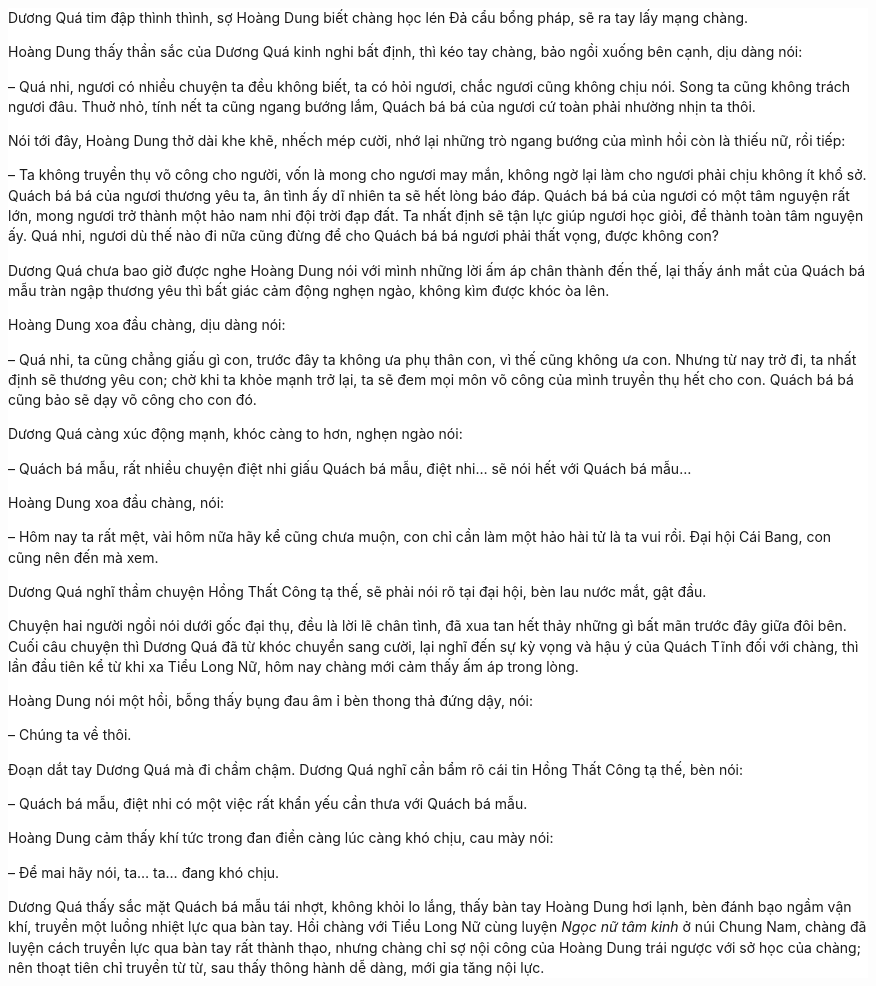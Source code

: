 Dương Quá tim đập thình thình, sợ Hoàng Dung biết chàng học lén Đả cẩu bổng pháp, sẽ ra tay lấy mạng chàng.

Hoàng Dung thấy thần sắc của Dương Quá kinh nghi bất định, thì kéo tay chàng, bảo ngồi xuống bên cạnh, dịu dàng nói:

– Quá nhi, ngươi có nhiều chuyện ta đều không biết, ta có hỏi ngươi, chắc ngươi cũng không chịu nói. Song ta cũng không trách ngươi đâu. Thuở nhỏ, tính nết ta cũng ngang bướng lắm, Quách bá bá của ngươi cứ toàn phải nhường nhịn ta thôi.

Nói tới đây, Hoàng Dung thở dài khe khẽ, nhếch mép cười, nhớ lại những trò ngang bướng của mình hồi còn là thiếu nữ, rồi tiếp:

– Ta không truyền thụ võ công cho người, vốn là mong cho ngươi may mắn, không ngờ lại làm cho ngươi phải chịu không ít khổ sở. Quách bá bá của ngươi thương yêu ta, ân tình ấy dĩ nhiên ta sẽ hết lòng báo đáp. Quách bá bá của ngươi có một tâm nguyện rất lớn, mong ngươi trở thành một hảo nam nhi đội trời đạp đất. Ta nhất định sẽ tận lực giúp ngươi học giỏi, để thành toàn tâm nguyện ấy. Quá nhi, ngươi dù thế nào đi nữa cũng đừng để cho Quách bá bá ngươi phải thất vọng, được không con?

Dương Quá chưa bao giờ được nghe Hoàng Dung nói với mình những lời ấm áp chân thành đến thế, lại thấy ánh mắt của Quách bá mẫu tràn ngập thương yêu thì bất giác cảm động nghẹn ngào, không kìm được khóc òa lên.

Hoàng Dung xoa đầu chàng, dịu dàng nói:

– Quá nhi, ta cũng chẳng giấu gì con, trước đây ta không ưa phụ thân con, vì thế cũng không ưa con. Nhưng từ nay trở đi, ta nhất định sẽ thương yêu con; chờ khi ta khỏe mạnh trở lại, ta sẽ đem mọi môn võ công của mình truyền thụ hết cho con. Quách bá bá cũng bảo sẽ dạy võ công cho con đó.

Dương Quá càng xúc động mạnh, khóc càng to hơn, nghẹn ngào nói:

– Quách bá mẫu, rất nhiều chuyện điệt nhi giấu Quách bá mẫu, điệt nhi… sẽ nói hết với Quách bá mẫu…

Hoàng Dung xoa đầu chàng, nói:

– Hôm nay ta rất mệt, vài hôm nữa hãy kể cũng chưa muộn, con chỉ cần làm một hảo hài tử là ta vui rồi. Đại hội Cái Bang, con cũng nên đến mà xem.

Dương Quá nghĩ thầm chuyện Hồng Thất Công tạ thế, sẽ phải nói rõ tại đại hội, bèn lau nước mắt, gật đầu.

Chuyện hai người ngồi nói dưới gốc đại thụ, đều là lời lẽ chân tình, đã xua tan hết thảy những gì bất mãn trước đây giữa đôi bên. Cuối câu chuyện thì Dương Quá đã từ khóc chuyển sang cười, lại nghĩ đến sự kỳ vọng và hậu ý của Quách Tĩnh đối với chàng, thì lần đầu tiên kể từ khi xa Tiểu Long Nữ, hôm nay chàng mới cảm thấy ấm áp trong lòng.

Hoàng Dung nói một hồi, bỗng thấy bụng đau âm ỉ bèn thong thả đứng dậy, nói:

– Chúng ta về thôi.

Đoạn dắt tay Dương Quá mà đi chầm chậm. Dương Quá nghĩ cần bẩm rõ cái tin Hồng Thất Công tạ thế, bèn nói:

– Quách bá mẫu, điệt nhi có một việc rất khẩn yếu cần thưa với Quách bá mẫu.

Hoàng Dung cảm thấy khí tức trong đan điền càng lúc càng khó chịu, cau mày nói:

– Để mai hãy nói, ta… ta… đang khó chịu.

Dương Quá thấy sắc mặt Quách bá mẫu tái nhợt, không khỏi lo lắng, thấy bàn tay Hoàng Dung hơi lạnh, bèn đánh bạo ngầm vận khí, truyền một luồng nhiệt lực qua bàn tay. Hồi chàng với Tiểu Long Nữ cùng luyện _Ngọc nữ tâm kinh_ ở núi Chung Nam, chàng đã luyện cách truyền lực qua bàn tay rất thành thạo, nhưng chàng chỉ sợ nội công của Hoàng Dung trái ngược với sở học của chàng; nên thoạt tiên chỉ truyền từ từ, sau thấy thông hành dễ dàng, mới gia tăng nội lực.
